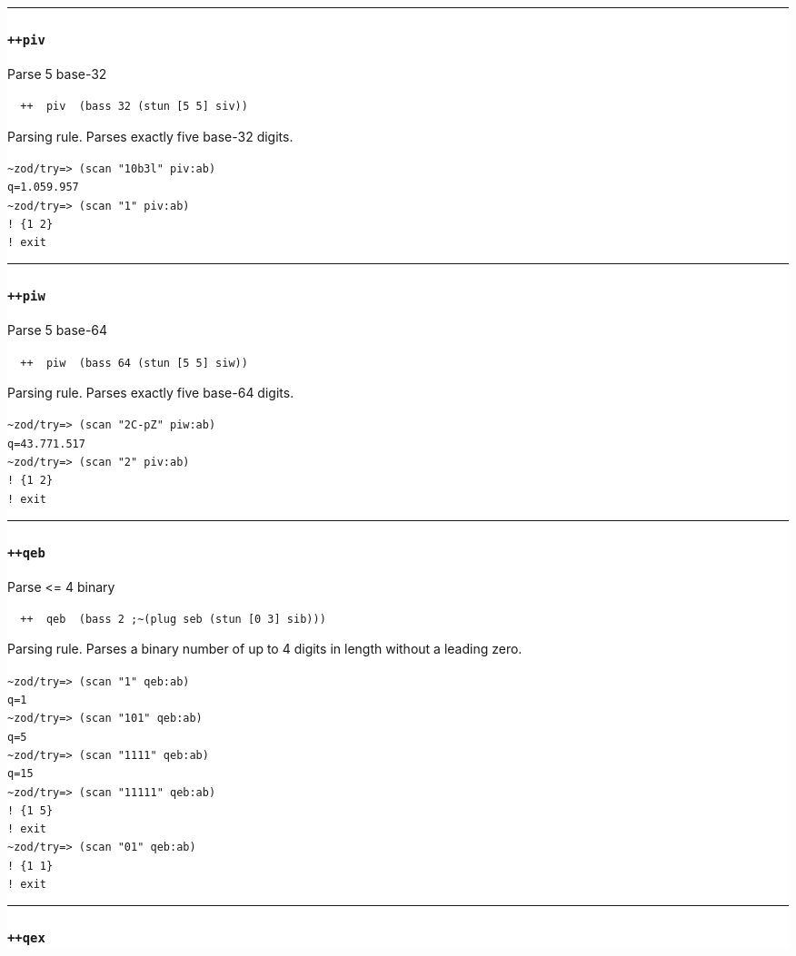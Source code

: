 ------------------------------------------------------------------------

<h3 id="++piv"><code>++piv</code></h3>

Parse 5 base-32

      ++  piv  (bass 32 (stun [5 5] siv))

Parsing rule. Parses exactly five base-32 digits.

    ~zod/try=> (scan "10b3l" piv:ab)
    q=1.059.957
    ~zod/try=> (scan "1" piv:ab)
    ! {1 2}
    ! exit

------------------------------------------------------------------------

<h3 id="++piw"><code>++piw</code></h3>

Parse 5 base-64

      ++  piw  (bass 64 (stun [5 5] siw))

Parsing rule. Parses exactly five base-64 digits.

    ~zod/try=> (scan "2C-pZ" piw:ab)
    q=43.771.517
    ~zod/try=> (scan "2" piv:ab)
    ! {1 2}
    ! exit

------------------------------------------------------------------------

<h3 id="++qeb"><code>++qeb</code></h3>

Parse \<= 4 binary

      ++  qeb  (bass 2 ;~(plug seb (stun [0 3] sib)))

Parsing rule. Parses a binary number of up to 4 digits in length without
a leading zero.

    ~zod/try=> (scan "1" qeb:ab)
    q=1
    ~zod/try=> (scan "101" qeb:ab)
    q=5
    ~zod/try=> (scan "1111" qeb:ab)
    q=15
    ~zod/try=> (scan "11111" qeb:ab)
    ! {1 5}
    ! exit
    ~zod/try=> (scan "01" qeb:ab)
    ! {1 1}
    ! exit

------------------------------------------------------------------------

<h3 id="++qex"><code>++qex</code></h3>
